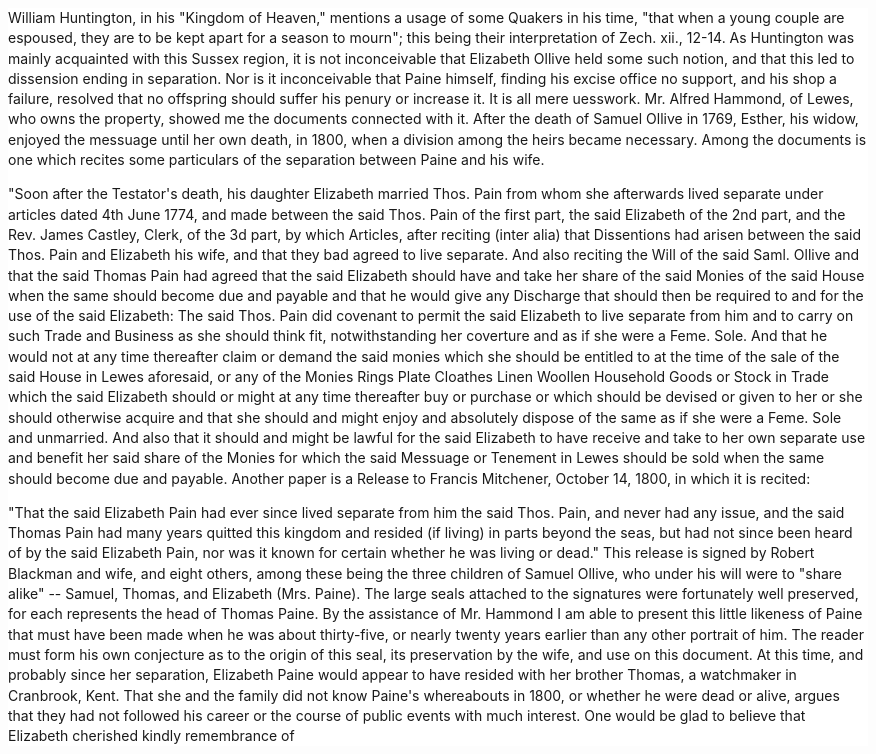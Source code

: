    William Huntington, in his "Kingdom of Heaven," mentions a usage of some
   Quakers in his time, "that when a young couple are espoused, they are to
   be kept apart for a season to mourn"; this being their interpretation of
   Zech. xii., 12-14. As Huntington was mainly acquainted with this Sussex
   region, it is not inconceivable that Elizabeth Ollive held some such
   notion, and that this led to dissension ending in separation. Nor is it
   inconceivable that Paine himself, finding his excise office no support,
   and his shop a failure, resolved that no offspring should suffer his
   penury or increase it. It is all mere uesswork. Mr. Alfred Hammond, of
   Lewes, who owns the property, showed me the documents connected with it.
   After the death of Samuel Ollive in 1769, Esther, his widow, enjoyed the
   messuage until her own death, in 1800, when a division among the heirs
   became necessary. Among the documents is one which recites some
   particulars of the separation between Paine and his wife.

   "Soon after the Testator's death, his daughter Elizabeth married Thos.
   Pain from whom she afterwards lived separate under articles dated 4th June
   1774, and made between the said Thos. Pain of the first part, the said
   Elizabeth of the 2nd part, and the Rev. James Castley, Clerk, of the 3d
   part, by which Articles, after reciting (inter alia) that Dissentions had
   arisen between the said Thos. Pain and Elizabeth his wife, and that they
   bad agreed to live separate. And also reciting the Will of the said Saml.
   Ollive and that the said Thomas Pain had agreed that the said Elizabeth
   should have and take her share of the said Monies of the said House when
   the same should become due and payable and that he would give any
   Discharge that should then be required to and for the use of the said
   Elizabeth: The said Thos. Pain did covenant to permit the said Elizabeth
   to live separate from him and to carry on such Trade and Business as she
   should think fit, notwithstanding her coverture and as if she were a Feme.
   Sole. And that he would not at any time thereafter claim or demand the
   said monies which she should be entitled to at the time of the sale of the
   said House in Lewes aforesaid, or any of the Monies Rings Plate Cloathes
   Linen Woollen Household Goods or Stock in Trade which the said Elizabeth
   should or might at any time thereafter buy or purchase or which should be
   devised or given to her or she should otherwise acquire and that she
   should and might enjoy and absolutely dispose of the same as if she were a
   Feme. Sole and unmarried. And also that it should and might be lawful for
   the said Elizabeth to have receive and take to her own separate use and
   benefit her said share of the Monies for which the said Messuage or
   Tenement in Lewes should be sold when the same should become due and
   payable.
   Another paper is a Release to Francis Mitchener, October 14, 1800, in
   which it is recited:

   "That the said Elizabeth Pain had ever since lived separate from him the
   said Thos. Pain, and never had any issue, and the said Thomas Pain had
   many years quitted this kingdom and resided (if living) in parts beyond
   the seas, but had not since been heard of by the said Elizabeth Pain, nor
   was it known for certain whether he was living or dead."
   This release is signed by Robert Blackman and wife, and eight others,
   among these being the three children of Samuel Ollive, who under his will
   were to "share alike" -- Samuel, Thomas, and Elizabeth (Mrs. Paine). The
   large seals attached to the signatures were fortunately well preserved,
   for each represents the head of Thomas Paine. By the assistance of Mr.
   Hammond I am able to present this little likeness of Paine that must have
   been made when he was about thirty-five, or nearly twenty years earlier
   than any other portrait of him. The reader must form his own conjecture as
   to the origin of this seal, its preservation by the wife, and use on this
   document. At this time, and probably since her separation, Elizabeth Paine
   would appear to have resided with her brother Thomas, a watchmaker in
   Cranbrook, Kent. That she and the family did not know Paine's whereabouts
   in 1800, or whether he were dead or alive, argues that they had not
   followed his career or the course of public events with much interest. One
   would be glad to believe that Elizabeth cherished kindly remembrance of